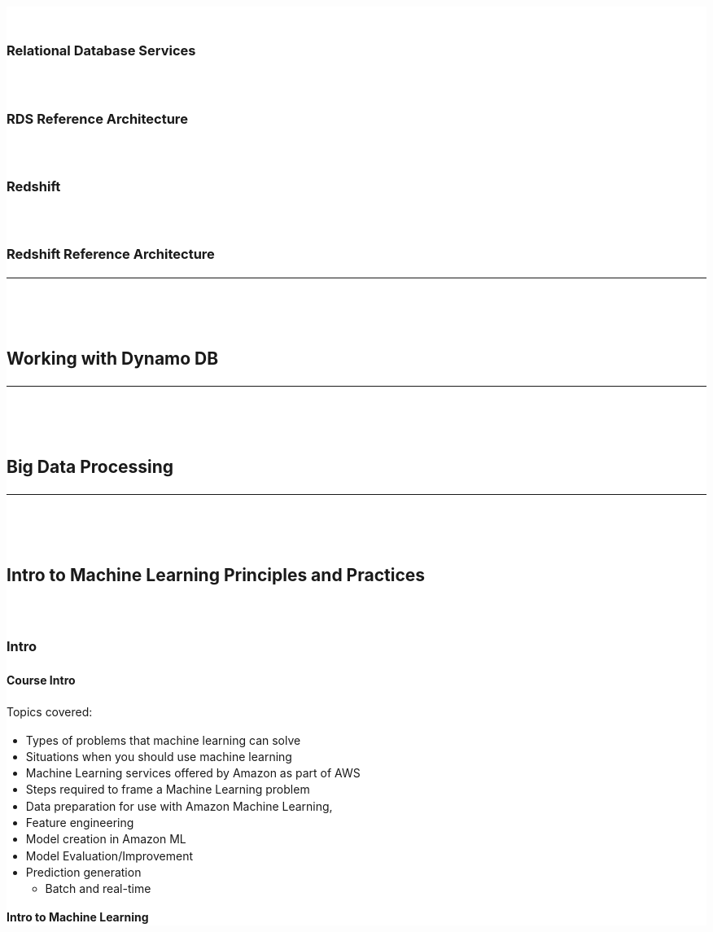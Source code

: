 <br/>

### Relational Database Services

<br/>

### RDS Reference Architecture

<br/>

### Redshift

<br/>

### Redshift Reference Architecture

---

<br/><br/>

## Working with Dynamo DB

---

<br/><br/>

## Big Data Processing

---

<br/><br/>

## Intro to Machine Learning Principles and Practices

<br/>

### Intro

#### Course Intro

Topics covered:
  - Types of problems that machine learning can solve
  - Situations when you should use machine learning
  - Machine Learning services offered by Amazon as part of AWS
  - Steps required to frame a Machine Learning problem
  - Data preparation for use with Amazon Machine Learning,
  - Feature engineering
  - Model creation in Amazon ML
  - Model Evaluation/Improvement
  - Prediction generation
    - Batch and real-time

**Intro to Machine Learning**
